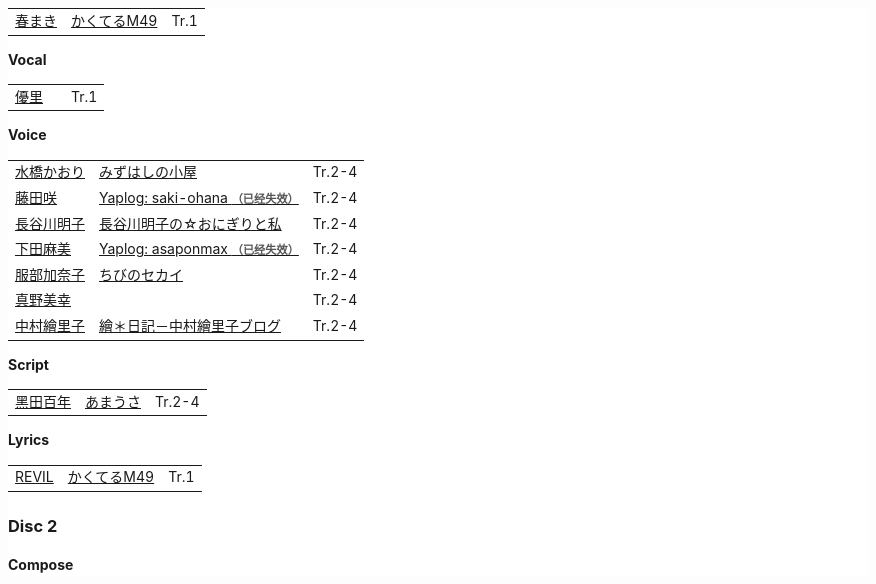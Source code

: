 <table><tbody><tr><td><a href="/index.php?title=%E6%98%A5%E3%81%BE%E3%81%8D&amp;action=edit&amp;redlink=1" class="new" title="春まき（页面不存在）">春まき</a></td><td><a href="./かくてるM49.md" title="かくてるM49">かくてるM49</a></td><td>Tr.1</td></tr></tbody></table>

  
 **Vocal**   

<table><tbody><tr><td><a href="/index.php?title=%E5%84%AA%E9%87%8C&amp;action=edit&amp;redlink=1" class="new" title="優里（页面不存在）">優里</a></td><td></td><td>Tr.1</td></tr></tbody></table>

  
 **Voice**   

<table><tbody><tr><td><a href="/index.php?title=%E6%B0%B4%E6%A9%8B%E3%81%8B%E3%81%8A%E3%82%8A&amp;action=edit&amp;redlink=1" class="new" title="水橋かおり（页面不存在）">水橋かおり</a></td><td><a rel="nofollow" class="external text" href="http://miz84.com/">みずはしの小屋</a></td><td>Tr.2-4</td></tr><tr><td><a href="/index.php?title=%E8%97%A4%E7%94%B0%E5%92%B2&amp;action=edit&amp;redlink=1" class="new" title="藤田咲（页面不存在）">藤田咲</a></td><td><a rel="nofollow" class="external text" href="http://yaplog.jp/saki-ohana/">Yaplog: saki-ohana <span style="font-family: sans-serif; cursor: default; color:#555; font-size: 0.8em; bottom: 0.1em; font-weight: bold;" title="连接到已经失效网页">（已经失效）</span></a></td><td>Tr.2-4</td></tr><tr><td><a href="/index.php?title=%E9%95%B7%E8%B0%B7%E5%B7%9D%E6%98%8E%E5%AD%90&amp;action=edit&amp;redlink=1" class="new" title="長谷川明子（页面不存在）">長谷川明子</a></td><td><a rel="nofollow" class="external text" href="http://blog.livedoor.jp/onigiriwa315/">長谷川明子の☆おにぎりと私</a></td><td>Tr.2-4</td></tr><tr><td><a href="/index.php?title=%E4%B8%8B%E7%94%B0%E9%BA%BB%E7%BE%8E&amp;action=edit&amp;redlink=1" class="new" title="下田麻美（页面不存在）">下田麻美</a></td><td><a rel="nofollow" class="external text" href="http://yaplog.jp/asaponmax/">Yaplog: asaponmax <span style="font-family: sans-serif; cursor: default; color:#555; font-size: 0.8em; bottom: 0.1em; font-weight: bold;" title="连接到已经失效网页">（已经失效）</span></a></td><td>Tr.2-4</td></tr><tr><td><a href="/index.php?title=%E6%9C%8D%E9%83%A8%E5%8A%A0%E5%A5%88%E5%AD%90&amp;action=edit&amp;redlink=1" class="new" title="服部加奈子（页面不存在）">服部加奈子</a></td><td><a rel="nofollow" class="external text" href="https://ameblo.jp/tsubumint/">ちびのセカイ</a></td><td>Tr.2-4</td></tr><tr><td><a href="/index.php?title=%E7%9C%9F%E9%87%8E%E7%BE%8E%E5%B9%B8&amp;action=edit&amp;redlink=1" class="new" title="真野美幸（页面不存在）">真野美幸</a></td><td></td><td>Tr.2-4</td></tr><tr><td><a href="/index.php?title=%E4%B8%AD%E6%9D%91%E7%B9%AA%E9%87%8C%E5%AD%90&amp;action=edit&amp;redlink=1" class="new" title="中村繪里子（页面不存在）">中村繪里子</a></td><td><a rel="nofollow" class="external text" href="http://blog.livedoor.jp/eriko_diary/">繪＊日記－中村繪里子ブログ</a></td><td>Tr.2-4</td></tr></tbody></table>

  
 **Script**   

<table><tbody><tr><td><a href="/index.php?title=%E9%BB%91%E7%94%B0%E7%99%BE%E5%B9%B4&amp;action=edit&amp;redlink=1" class="new" title="黑田百年（页面不存在）">黑田百年</a></td><td><a rel="nofollow" class="external text" href="http://kurodahyakunen.blog42.fc2.com/">あまうさ</a></td><td>Tr.2-4</td></tr></tbody></table>

  
 **Lyrics**   

<table><tbody><tr><td><a href="/index.php?title=REVIL&amp;action=edit&amp;redlink=1" class="new" title="REVIL（页面不存在）">REVIL</a></td><td><a href="./かくてるM49.md" title="かくてるM49">かくてるM49</a></td><td>Tr.1</td></tr></tbody></table>



### Disc 2
  
 **Compose**   
